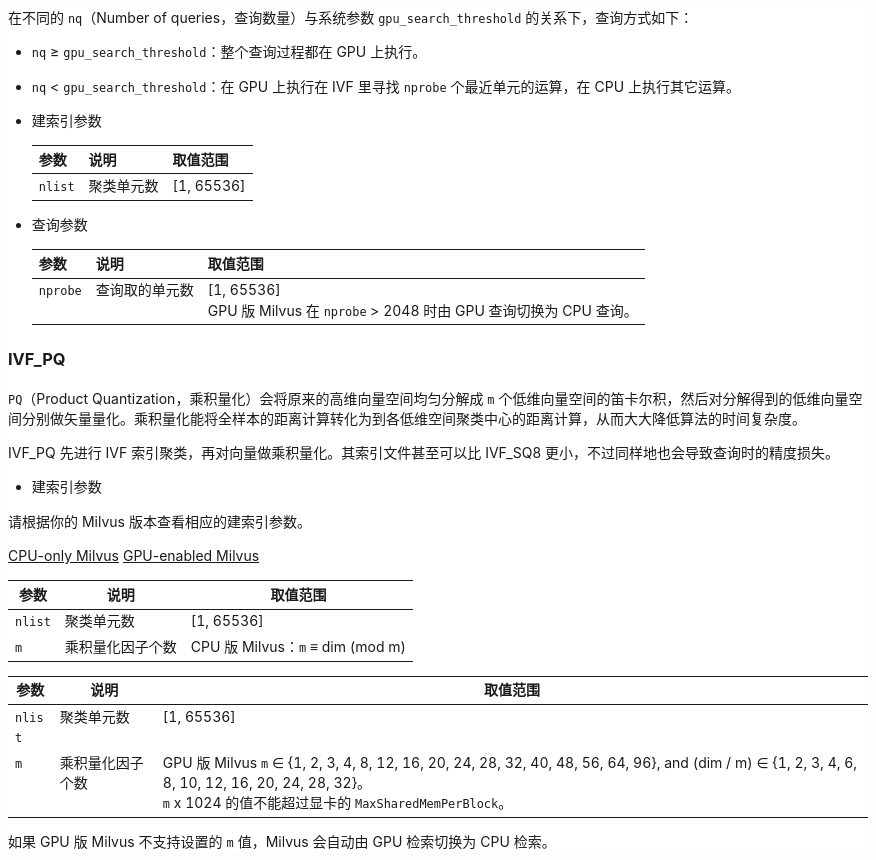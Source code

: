 在不同的 `nq`（Number of queries，查询数量）与系统参数 `gpu_search_threshold` 的关系下，查询方式如下：

- `nq` &ge; `gpu_search_threshold`：整个查询过程都在 GPU 上执行。
- `nq` < `gpu_search_threshold`：在 GPU 上执行在 IVF 里寻找 `nprobe` 个最近单元的运算，在 CPU 上执行其它运算。


- 建索引参数

   | 参数   | 说明     | 取值范围     |
   | ------- | -------- |----------- |
   | `nlist` | 聚类单元数 |[1, 65536] |


- 查询参数

   | 参数     | 说明        | 取值范围    |
   | -------- | ----------- | ---------- |
   | `nprobe` | 查询取的单元数 | [1, 65536] <br> GPU 版 Milvus 在 `nprobe` > 2048 时由 GPU 查询切换为 CPU 查询。|


### IVF_PQ
<a name="IVF_PQ"></a>

`PQ`（Product Quantization，乘积量化）会将原来的高维向量空间均匀分解成 `m` 个低维向量空间的笛卡尔积，然后对分解得到的低维向量空间分别做矢量量化。乘积量化能将全样本的距离计算转化为到各低维空间聚类中心的距离计算，从而大大降低算法的时间复杂度。

IVF\_PQ 先进行 IVF 索引聚类，再对向量做乘积量化。其索引文件甚至可以比 IVF\_SQ8 更小，不过同样地也会导致查询时的精度损失。  

- 建索引参数

请根据你的 Milvus 版本查看相应的建索引参数。

<div class="filter">
<a href="#CPU">CPU-only Milvus</a> <a href="#GPU">GPU-enabled Milvus </a>
</div>

<div class="filter-CPU" markdown="block">


   | 参数   | 说明          | 取值范围     |
   | --------| ------------- | ----------- |
   | `nlist` | 聚类单元数　    | [1, 65536] |
   | `m`     | 乘积量化因子个数 | CPU 版 Milvus：`m` ≡ dim (mod m) |
</div>


<div class="filter-GPU" markdown="block">


   | 参数   | 说明          | 取值范围     |
   | --------| ------------- | ----------- |
   | `nlist` | 聚类单元数　    | [1, 65536] |
   | `m`     | 乘积量化因子个数 | GPU 版 Milvus `m` ∈ {1, 2, 3, 4, 8, 12, 16, 20, 24, 28, 32, 40, 48, 56, 64, 96}, and (dim / m) ∈ {1, 2, 3, 4, 6, 8, 10, 12, 16, 20, 24, 28, 32}。<br>`m` x 1024 的值不能超过显卡的 `MaxSharedMemPerBlock`。 |

<div class="alert note">
如果 GPU 版 Milvus 不支持设置的 <code>m</code> 值，Milvus 会自动由 GPU 检索切换为 CPU 检索。
</div>
</div>   
